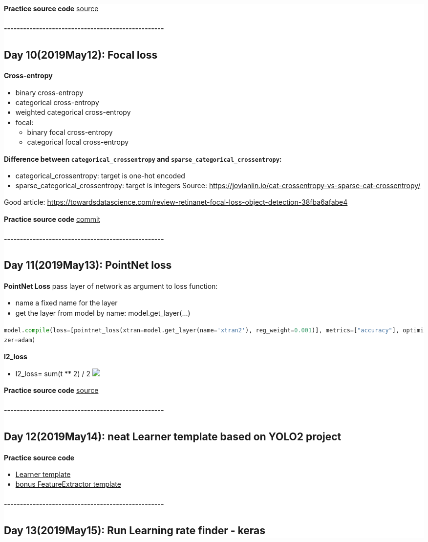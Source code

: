 **Practice source code** [source](old2/day09/)

#### --------------------------------------------------
## Day 10(2019May12): Focal loss

**Cross-entropy**
 - binary cross-entropy
 - categorical cross-entropy
 - weighted categorical cross-entropy
 - focal:
    + binary focal cross-entropy
    + categorical focal cross-entropy
    
**Difference between `categorical_crossentropy` and `sparse_categorical_crossentropy`:**
 - categorical_crossentropy: target is one-hot encoded
 - sparse_categorical_crossentropy: target is integers
Source: https://jovianlin.io/cat-crossentropy-vs-sparse-cat-crossentropy/
    
Good article: https://towardsdatascience.com/review-retinanet-focal-loss-object-detection-38fba6afabe4

**Practice source code** [commit](https://github.com/minhncedutw/handbook/commit/fcd84c38acec1ffba043cf93bf4e0ead8da7a139)

#### --------------------------------------------------
## Day 11(2019May13): PointNet loss

**PointNet Loss** pass layer of network as argument to loss function:
 - name a fixed name for the layer
 - get the layer from model by name: model.get_layer(...)
```python
model.compile(loss=[pointnet_loss(xtran=model.get_layer(name='xtran2'), reg_weight=0.001)], metrics=["accuracy"], optimizer=adam)
``` 

**l2_loss**
 - l2_loss= sum(t ** 2) / 2
![](https://raw.githubusercontent.com/ritchieng/machine-learning-nanodegree/master/deep_learning/deep_neural_nets/dnn12.png)

**Practice source code** [source](old2/day11)

#### --------------------------------------------------
## Day 12(2019May14): neat Learner template based on YOLO2 project

**Practice source code** 
 - [Learner template](old2/day12/LearnerTemplate.py)
 - [bonus FeatureExtractor template](old2/day12/BackendTemplate.py)

#### --------------------------------------------------
## Day 13(2019May15): Run Learning rate finder - keras
